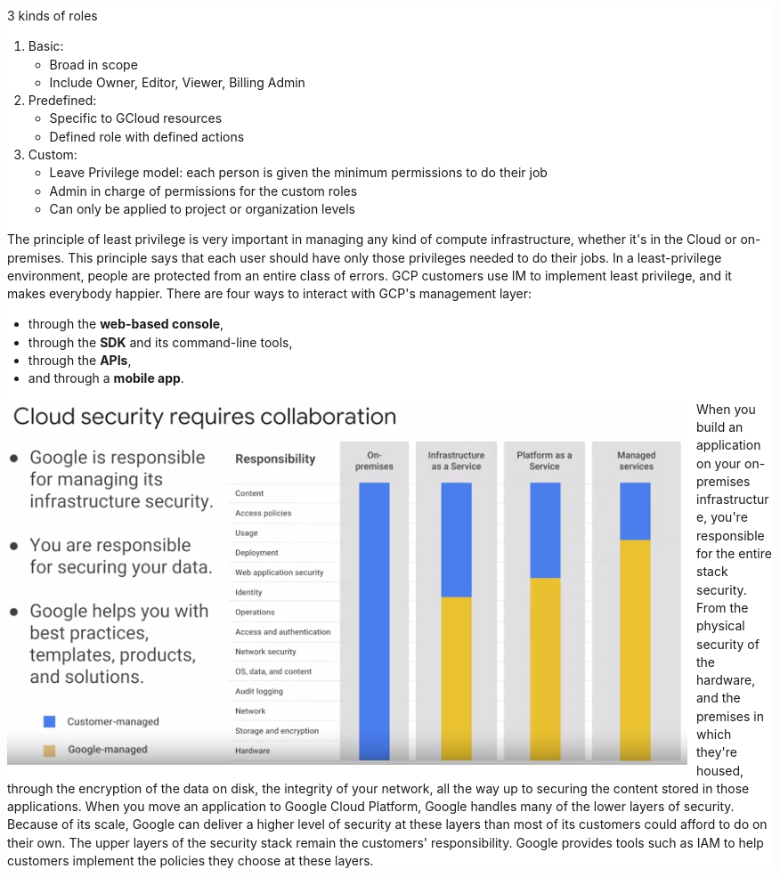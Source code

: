 3 kinds of roles
1. Basic:
    - Broad in scope
    - Include Owner, Editor, Viewer, Billing Admin
1. Predefined:
    - Specific to GCloud resources
    - Defined role with defined actions
1. Custom:
    - Leave Privilege model: each person is given the minimum permissions to do their job
    - Admin in charge of permissions for the custom roles
    - Can only be applied to project or organization levels

The principle of least privilege is very important in managing any kind of compute infrastructure, whether it's in the Cloud or on-premises. This principle says that each user should have only those privileges needed to do their jobs. In a least-privilege environment, people are protected from an entire class of errors.
GCP customers use IM to implement least privilege, and it makes everybody happier. There are four ways to interact with GCP's management layer:
- through the **web-based console**,
- through the **SDK** and its command-line tools,
- through the **APIs**,
- and through a **mobile app**.

<img src="../images/Google_Security.png"
     alt="Google_Security.png"
     style="float: left; margin-right: 10px;" />


When you build an application on your on-premises infrastructure, you're responsible for the entire stack security. From the physical security of the hardware, and the premises in which they're housed, through the encryption of the data on disk, the integrity of your network, all the way up to securing the content stored in those applications. When you move an application to Google Cloud Platform, Google handles many of the lower layers of security. Because of its scale, Google can deliver a higher level of security at these layers than most of its customers could afford to do on their own. The upper layers of the security stack remain the customers' responsibility. Google provides tools such as IAM to help customers implement the policies they choose at these layers.
